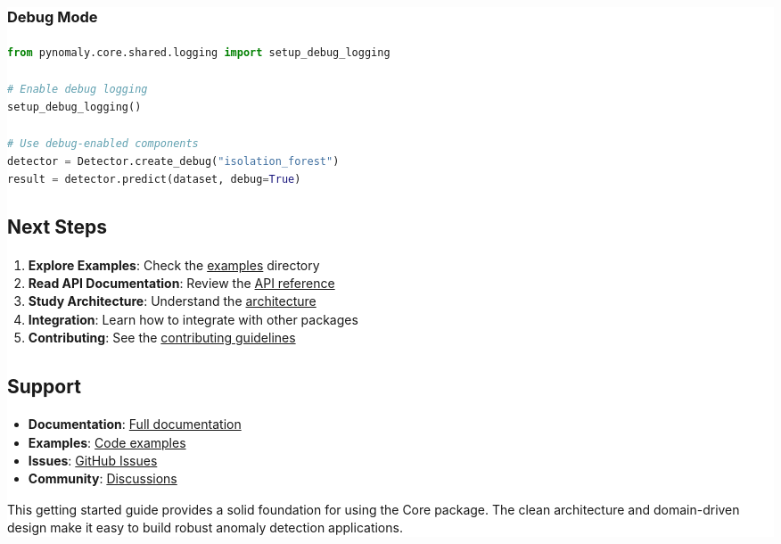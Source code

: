 ### Debug Mode

```python
from pynomaly.core.shared.logging import setup_debug_logging

# Enable debug logging
setup_debug_logging()

# Use debug-enabled components
detector = Detector.create_debug("isolation_forest")
result = detector.predict(dataset, debug=True)
```

## Next Steps

1. **Explore Examples**: Check the [examples](../examples/) directory
2. **Read API Documentation**: Review the [API reference](API.md)
3. **Study Architecture**: Understand the [architecture](architecture.md)
4. **Integration**: Learn how to integrate with other packages
5. **Contributing**: See the [contributing guidelines](../CONTRIBUTING.md)

## Support

- **Documentation**: [Full documentation](../docs/)
- **Examples**: [Code examples](../examples/)
- **Issues**: [GitHub Issues](https://github.com/your-org/repo/issues)
- **Community**: [Discussions](https://github.com/your-org/repo/discussions)

This getting started guide provides a solid foundation for using the Core package. The clean architecture and domain-driven design make it easy to build robust anomaly detection applications.